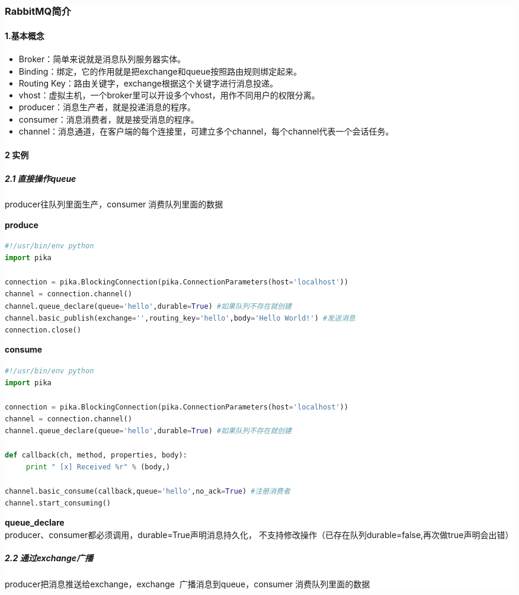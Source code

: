 ### RabbitMQ简介

#### 1.基本概念

* Broker：简单来说就是消息队列服务器实体。
* Binding：绑定，它的作用就是把exchange和queue按照路由规则绑定起来。
* Routing Key：路由关键字，exchange根据这个关键字进行消息投递。
* vhost：虚拟主机，一个broker里可以开设多个vhost，用作不同用户的权限分离。
* producer：消息生产者，就是投递消息的程序。
* consumer：消息消费者，就是接受消息的程序。
* channel：消息通道，在客户端的每个连接里，可建立多个channel，每个channel代表一个会话任务。

 
#### 2 实例

##### 2.1 直接操作queue

producer往队列里面生产，consumer 消费队列里面的数据


__produce__
```python
#!/usr/bin/env python
import pika

connection = pika.BlockingConnection(pika.ConnectionParameters(host='localhost'))
channel = connection.channel()
channel.queue_declare(queue='hello',durable=True) #如果队列不存在就创建
channel.basic_publish(exchange='',routing_key='hello',body='Hello World!') #发送消息
connection.close()
```
__consume__
```python
#!/usr/bin/env python
import pika

connection = pika.BlockingConnection(pika.ConnectionParameters(host='localhost'))
channel = connection.channel()
channel.queue_declare(queue='hello',durable=True) #如果队列不存在就创建

def callback(ch, method, properties, body):
     print " [x] Received %r" % (body,)

channel.basic_consume(callback,queue='hello',no_ack=True) #注册消费者
channel.start_consuming()
```



__queue_declare__   
producer、consumer都必须调用，durable=True声明消息持久化， 不支持修改操作（已存在队列durable=false,再次做true声明会出错）

##### 2.2 通过exchange广播

producer把消息推送给exchange，exchange &nbsp;广播消息到queue，consumer 消费队列里面的数据
